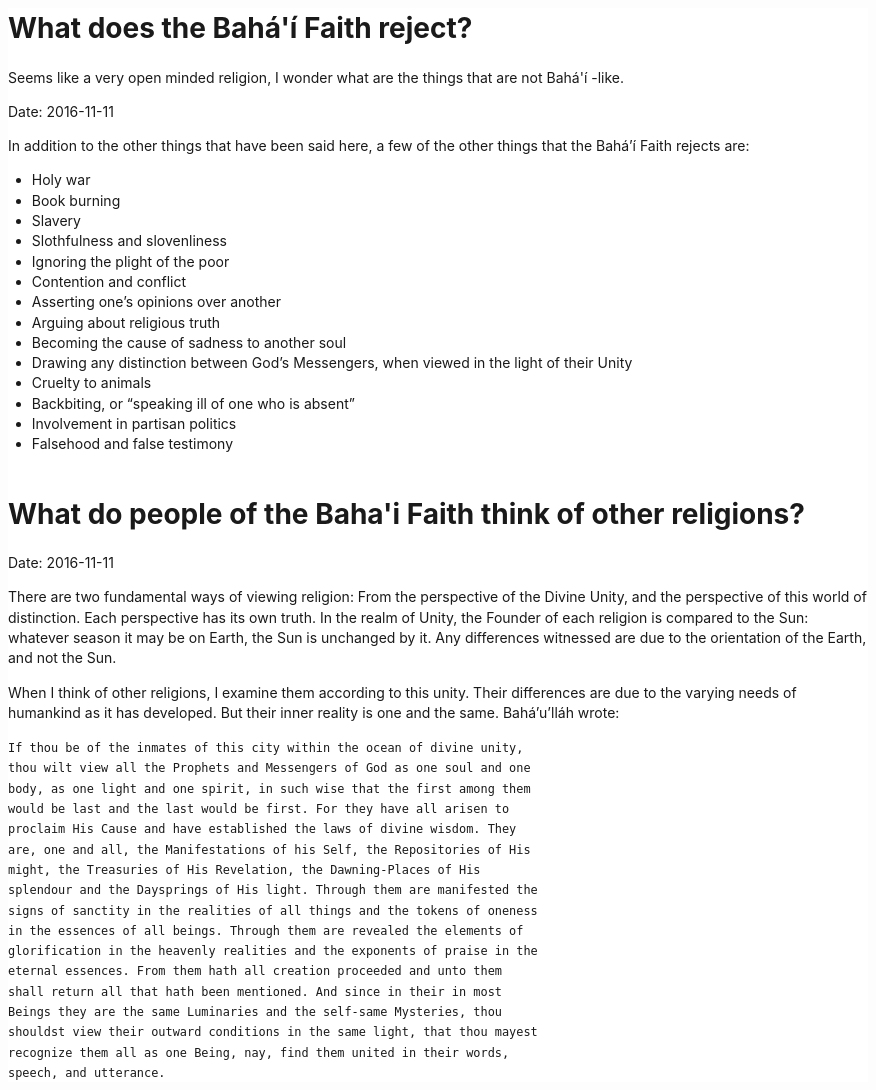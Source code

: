 # What does the Bahá'í Faith reject?

Seems like a very open minded religion, I wonder what are the things that are
not Bahá'í -like.

Date: 2016-11-11

In addition to the other things that have been said here, a few of the other
things that the Bahá’í Faith rejects are:

  - Holy war
  - Book burning
  - Slavery
  - Slothfulness and slovenliness
  - Ignoring the plight of the poor
  - Contention and conflict
  - Asserting one’s opinions over another
  - Arguing about religious truth
  - Becoming the cause of sadness to another soul
  - Drawing any distinction between God’s Messengers, when viewed in the light
    of their Unity
  - Cruelty to animals
  - Backbiting, or “speaking ill of one who is absent”
  - Involvement in partisan politics
  - Falsehood and false testimony

# What do people of the Baha'i Faith think of other religions?

Date: 2016-11-11

There are two fundamental ways of viewing religion: From the perspective of
the Divine Unity, and the perspective of this world of distinction. Each
perspective has its own truth. In the realm of Unity, the Founder of each
religion is compared to the Sun: whatever season it may be on Earth, the Sun
is unchanged by it. Any differences witnessed are due to the orientation of
the Earth, and not the Sun.

When I think of other religions, I examine them according to this unity. Their
differences are due to the varying needs of humankind as it has developed. But
their inner reality is one and the same. Bahá’u’lláh wrote:

    If thou be of the inmates of this city within the ocean of divine unity,
    thou wilt view all the Prophets and Messengers of God as one soul and one
    body, as one light and one spirit, in such wise that the first among them
    would be last and the last would be first. For they have all arisen to
    proclaim His Cause and have established the laws of divine wisdom. They
    are, one and all, the Manifestations of his Self, the Repositories of His
    might, the Treasuries of His Revelation, the Dawning-Places of His
    splendour and the Daysprings of His light. Through them are manifested the
    signs of sanctity in the realities of all things and the tokens of oneness
    in the essences of all beings. Through them are revealed the elements of
    glorification in the heavenly realities and the exponents of praise in the
    eternal essences. From them hath all creation proceeded and unto them
    shall return all that hath been mentioned. And since in their in most
    Beings they are the same Luminaries and the self-same Mysteries, thou
    shouldst view their outward conditions in the same light, that thou mayest
    recognize them all as one Being, nay, find them united in their words,
    speech, and utterance.
